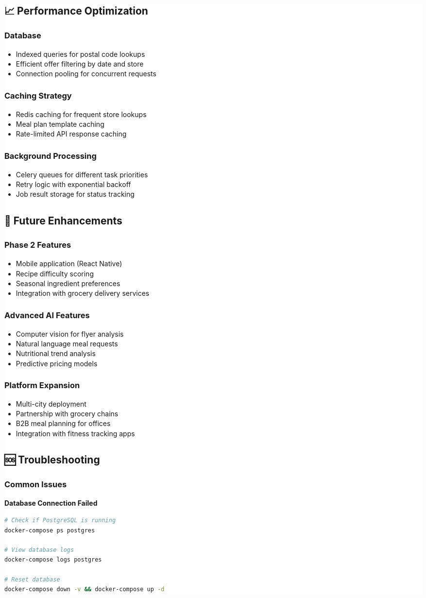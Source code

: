 ## 📈 Performance Optimization

### Database
- Indexed queries for postal code lookups
- Efficient offer filtering by date and store
- Connection pooling for concurrent requests

### Caching Strategy
- Redis caching for frequent store lookups
- Meal plan template caching
- Rate-limited API response caching

### Background Processing
- Celery queues for different task priorities
- Retry logic with exponential backoff
- Job result storage for status tracking

## 🔮 Future Enhancements

### Phase 2 Features
- Mobile application (React Native)
- Recipe difficulty scoring
- Seasonal ingredient preferences
- Integration with grocery delivery services

### Advanced AI Features
- Computer vision for flyer analysis
- Natural language meal requests
- Nutritional trend analysis
- Predictive pricing models

### Platform Expansion
- Multi-city deployment
- Partnership with grocery chains
- B2B meal planning for offices
- Integration with fitness tracking apps

## 🆘 Troubleshooting

### Common Issues

**Database Connection Failed**
```bash
# Check if PostgreSQL is running
docker-compose ps postgres

# View database logs
docker-compose logs postgres

# Reset database
docker-compose down -v && docker-compose up -d
```
